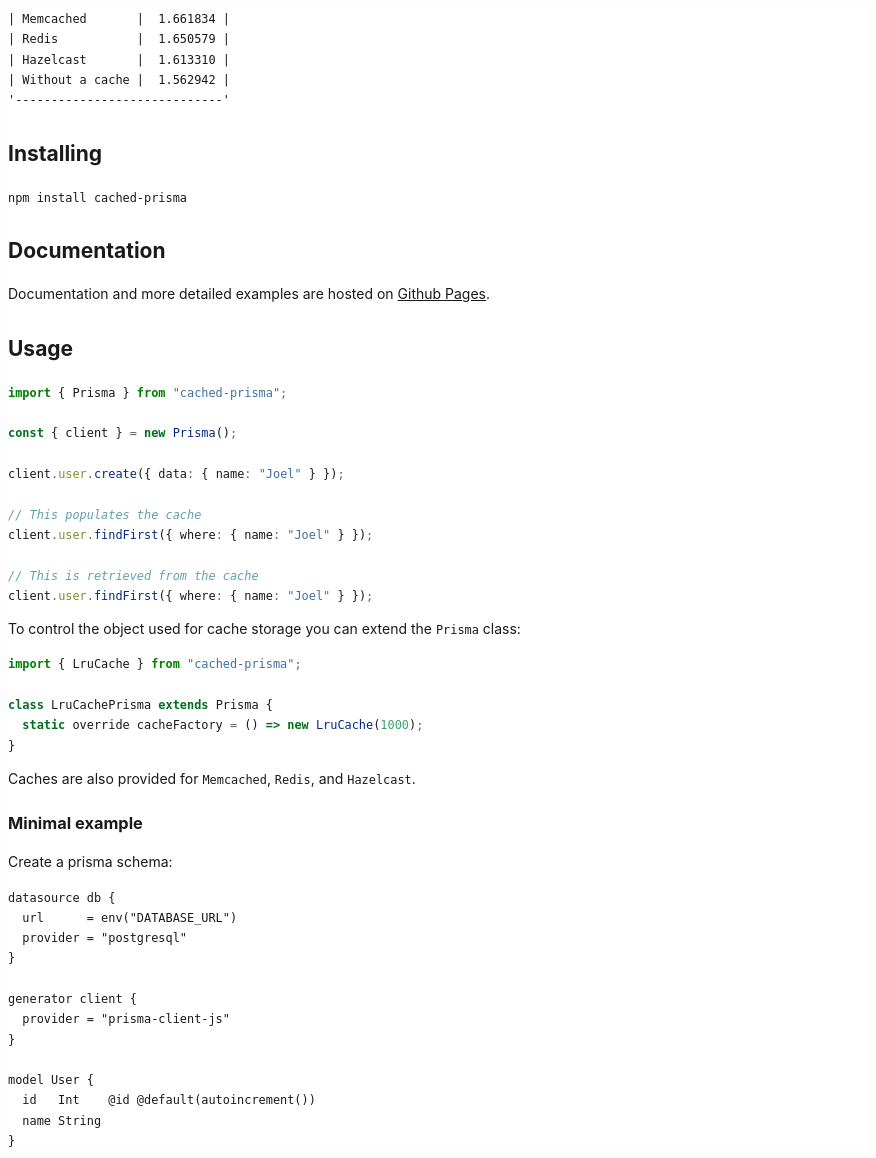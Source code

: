 ```txt
| Memcached       |  1.661834 |
| Redis           |  1.650579 |
| Hazelcast       |  1.613310 |
| Without a cache |  1.562942 |
'-----------------------------'
```

## Installing

```bash
npm install cached-prisma
```

## Documentation

Documentation and more detailed examples are hosted on [Github Pages](https://joellefkowitz.github.io/cached-prisma).

## Usage

```ts
import { Prisma } from "cached-prisma";

const { client } = new Prisma();

client.user.create({ data: { name: "Joel" } });

// This populates the cache
client.user.findFirst({ where: { name: "Joel" } });

// This is retrieved from the cache
client.user.findFirst({ where: { name: "Joel" } });
```

To control the object used for cache storage you can extend the `Prisma` class:

```ts
import { LruCache } from "cached-prisma";

class LruCachePrisma extends Prisma {
  static override cacheFactory = () => new LruCache(1000);
}
```

Caches are also provided for `Memcached`, `Redis`, and `Hazelcast`.

### Minimal example

Create a prisma schema:

```prisma
datasource db {
  url      = env("DATABASE_URL")
  provider = "postgresql"
}

generator client {
  provider = "prisma-client-js"
}

model User {
  id   Int    @id @default(autoincrement())
  name String
}
```
